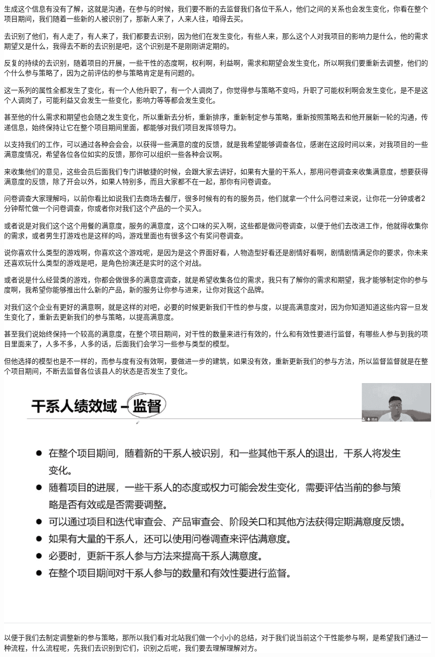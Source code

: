 生成这个信息有没有了解，这就是沟通，在参与的时候，我们要不断的去监督我们各位干系人，他们之间的关系也会发生变化，你看在整个项目期间，我们随着一些新的人被识别了，那新人来了，人来人往，咱得去买。

去识别了他们，有人走了，有人来了，我们都要去识别，因为他们在发生变化，有些人来，那么这个人对我项目的影响力是什么，他的需求期望又是什么，我得去不断的去识别是吧，这个识别是不是刚刚讲定期的。

反复的持续的去识别，随着项目的开展，一些干性的态度啊，权利啊，利益啊，需求和期望会发生变化，所以啊我们要重新去调整，他们的个什么参与策略了，因为之前评估的参与策略肯定是有问题的。

这一系列的属性全都发生了变化，有一个人他升职了，有一个人调岗了，你觉得参与策略不变吗，升职了可能权利啊会发生变化，是不是这个人调岗了，可能利益又会发生一些变化，影响力等等都会发生变化。

甚至他的什么需求和期望也会随之发生变化，所以重新去分析，重新排序，重新制定参与策略，重新按照策略去和他开展新一轮的沟通，传递信息，始终保持让它在整个项目期间里面，都能够对我们项目发挥领导力。

以支持我们的工作，可以通过各种会会会，以获得一些满意的度的反馈，就是我希望能够调查各位，感谢在这段时间以来，对我项目的一些满意度情况，希望各位各位如实的反馈，那你可以组织一些各种会议啊。

来收集他们的意见，这些会员后面我们专门讲敏捷的时候，会跟大家去讲好，如果有大量的干系人，那用问卷调查来收集满意度，想要获得满意度的反馈，除了开会以外，如果人特别多，而且大家都不在一起，那你有问卷调查。

问卷调查大家理解吗，以前你看比如说我们去商场去餐厅，很多时候有的有的服务员，他们就拿一个什么问卷过来说，让你花一分钟或者2分钟帮忙做一个问卷调查，你或者你对我们这个产品的一个买入。

或者说是对我们这个这个用餐的满意度，服务的满意度，这个口味的买入啊，这些都是做问卷调查，以便于他们去改进工作，他就得收集你的需求，或者男生打游戏也是这样的吗，游戏里面也有很多这个有奖问卷调查。

说你喜欢什么类型的游戏啊，你喜欢这个游戏呢，是因为是这个界面好看，人物造型好看还是剧情好看啊，剧情剧情满足你的要求，你未来还喜欢玩什么类型的游戏是吧，是角色扮演还是实时的这个对战。

或者说是什么经营类的游戏，你都会做很多的满意度调查，就是希望收集各位的需求，我只有了解你的需求和期望，我才能够制定你的参与度啊，我希望你能够推出什么新的产品，新的服务让你参与进来，让你对我这个品牌。

对我们这个企业有更好的满意啊，就是这样的对吧，必要的时候更新我们干性的参与度，以提高满意度对，因为你知道知道这些内容一旦发生变化了，重新去更新我们的参与策略，以提高满意度。

甚至我们说始终保持一个较高的满意度，在整个项目期间，对干性的数量来进行有效的，什么和有效性要进行监督，有哪些人参与到我的项目里面来了，人多不多，人多的话，后面我们会学习一些参与类型的模型。

但他选择的模型也是不一样的，而参与度有没有效啊，要做进一步的建筑，如果没有效，重新更新我们的参与方法，所以监督监督就是在整个项目期间，不断去监督各位该县人的状态是否发生了变化。



![](img/180fc3f17201f065b24bfdf10b417dd2_14.png)

以便于我们去制定调整新的参与策略，那所以我们看对北站我们做一个小小的总结，对于我们说当前这个干性能参与啊，是希望我们通过一种流程，什么流程呢，先我们去识别到它们，识别之后呢，我们要去理解理解对方。
